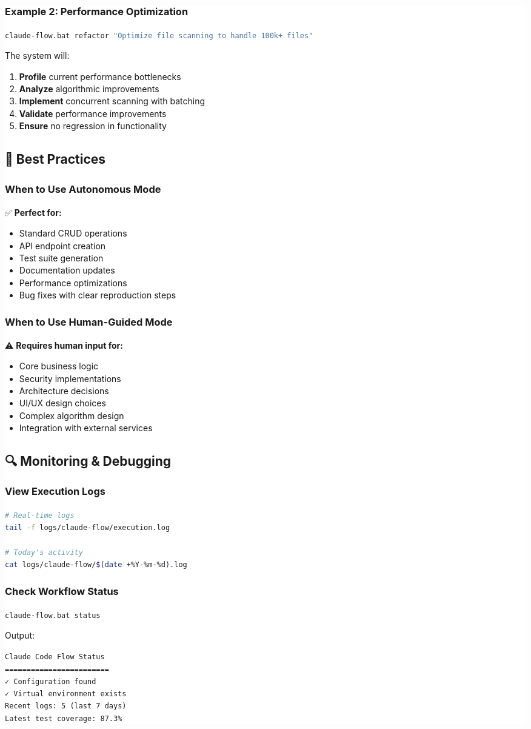 ### Example 2: Performance Optimization

```bash
claude-flow.bat refactor "Optimize file scanning to handle 100k+ files"
```

The system will:
1. **Profile** current performance bottlenecks
2. **Analyze** algorithmic improvements
3. **Implement** concurrent scanning with batching
4. **Validate** performance improvements
5. **Ensure** no regression in functionality

## 🎯 Best Practices

### When to Use Autonomous Mode
✅ **Perfect for:**
- Standard CRUD operations
- API endpoint creation
- Test suite generation
- Documentation updates
- Performance optimizations
- Bug fixes with clear reproduction steps

### When to Use Human-Guided Mode
⚠️ **Requires human input for:**
- Core business logic
- Security implementations
- Architecture decisions
- UI/UX design choices
- Complex algorithm design
- Integration with external services

## 🔍 Monitoring & Debugging

### View Execution Logs
```bash
# Real-time logs
tail -f logs/claude-flow/execution.log

# Today's activity
cat logs/claude-flow/$(date +%Y-%m-%d).log
```

### Check Workflow Status
```bash
claude-flow.bat status
```

Output:
```
Claude Code Flow Status
========================
✓ Configuration found
✓ Virtual environment exists
Recent logs: 5 (last 7 days)
Latest test coverage: 87.3%
```
